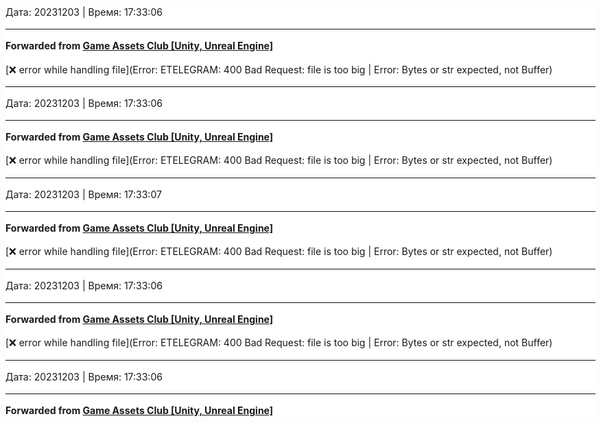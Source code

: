 Дата: 20231203 | Время: 17:33:06



***

**Forwarded from [Game Assets Club [Unity, Unreal Engine]](https://t.me/game_assets_club/4797)**

[❌ error while handling file](Error: ETELEGRAM: 400 Bad Request: file is too big | Error: Bytes or str expected, not Buffer)



---

Дата: 20231203 | Время: 17:33:06



***

**Forwarded from [Game Assets Club [Unity, Unreal Engine]](https://t.me/game_assets_club/4802)**

[❌ error while handling file](Error: ETELEGRAM: 400 Bad Request: file is too big | Error: Bytes or str expected, not Buffer)



---

Дата: 20231203 | Время: 17:33:07



***

**Forwarded from [Game Assets Club [Unity, Unreal Engine]](https://t.me/game_assets_club/4807)**

[❌ error while handling file](Error: ETELEGRAM: 400 Bad Request: file is too big | Error: Bytes or str expected, not Buffer)



---

Дата: 20231203 | Время: 17:33:06



***

**Forwarded from [Game Assets Club [Unity, Unreal Engine]](https://t.me/game_assets_club/4805)**

[❌ error while handling file](Error: ETELEGRAM: 400 Bad Request: file is too big | Error: Bytes or str expected, not Buffer)



---

Дата: 20231203 | Время: 17:33:06



***

**Forwarded from [Game Assets Club [Unity, Unreal Engine]](https://t.me/game_assets_club/4813)**
